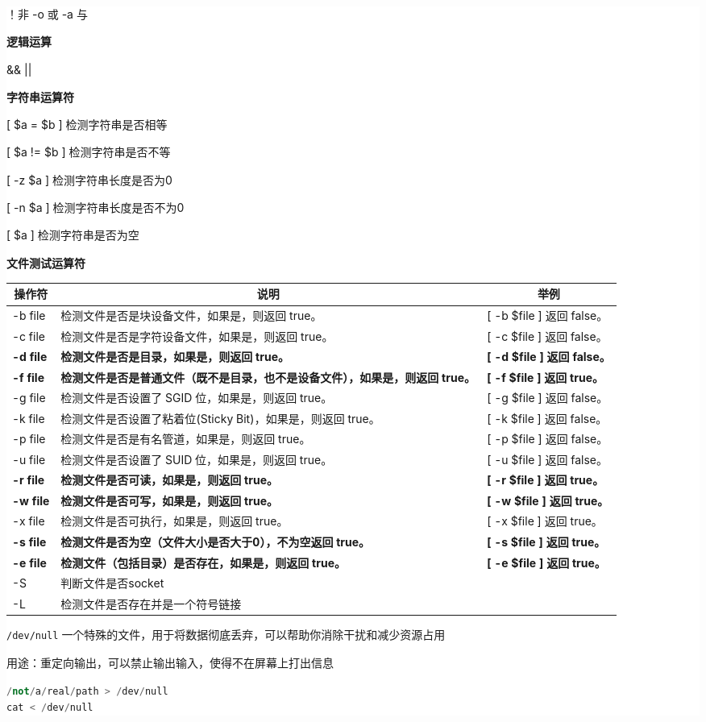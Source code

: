 ！非             -o 或         -a 与

**逻辑运算**

&&   ||

**字符串运算符**

[ $a = $b ]  检测字符串是否相等

[ $a != $b ] 检测字符串是否不等

[ -z $a ]       检测字符串长度是否为0

[ -n $a ]      检测字符串长度是否不为0

[ $a ]           检测字符串是否为空

**文件测试运算符**

| 操作符 | 说明 | 举例 |
| --- | --- | --- |
| -b file | 检测文件是否是块设备文件，如果是，则返回 true。 | [ -b $file ] 返回 false。 |
| -c file | 检测文件是否是字符设备文件，如果是，则返回 true。 | [ -c $file ] 返回 false。 |
| **-d file** | **检测文件是否是目录，如果是，则返回 true。** | **[ -d $file ] 返回 false。** |
| **-f file** | **检测文件是否是普通文件（既不是目录，也不是设备文件），如果是，则返回 true。** | **[ -f $file ] 返回 true。** |
| -g file | 检测文件是否设置了 SGID 位，如果是，则返回 true。 | [ -g $file ] 返回 false。 |
| -k file | 检测文件是否设置了粘着位(Sticky Bit)，如果是，则返回 true。 | [ -k $file ] 返回 false。 |
| -p file | 检测文件是否是有名管道，如果是，则返回 true。 | [ -p $file ] 返回 false。 |
| -u file | 检测文件是否设置了 SUID 位，如果是，则返回 true。 | [ -u $file ] 返回 false。 |
| **-r file** | **检测文件是否可读，如果是，则返回 true。** | **[ -r $file ] 返回 true。** |
| **-w file** | **检测文件是否可写，如果是，则返回 true。** | **[ -w $file ] 返回 true。** |
| -x file | 检测文件是否可执行，如果是，则返回 true。 | [ -x $file ] 返回 true。 |
| **-s file** | **检测文件是否为空（文件大小是否大于0），不为空返回 true。** | **[ -s $file ] 返回 true。** |
| **-e file** | **检测文件（包括目录）是否存在，如果是，则返回 true。** | **[ -e $file ] 返回 true。** |
| -S | 判断文件是否socket |  |
| -L | 检测文件是否存在并是一个符号链接 |  |

`/dev/null` 一个特殊的文件，用于将数据彻底丢弃，可以帮助你消除干扰和减少资源占用

用途：重定向输出，可以禁止输出输入，使得不在屏幕上打出信息

```cpp
/not/a/real/path > /dev/null
cat < /dev/null
```
